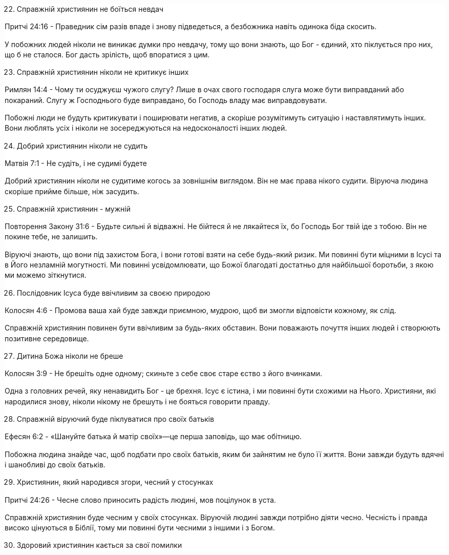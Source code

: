 22. Справжній християнин не боїться невдач

Притчі 24:16 - Праведник сім разів впаде і знову підведеться, а безбожника навіть одинока біда скосить.

У побожних людей ніколи не виникає думки про невдачу, тому що вони знають, що Бог - єдиний, хто піклується про них, що б не сталося. Бог дасть зрілість, щоб впоратися з цим.

23. Справжній християнин ніколи не критикує інших

Римлян 14:4 - Чому ти осуджуєш чужого слугу? Лише в очах свого господаря слуга може бути виправданий або покараний. Слугу ж Господнього буде виправдано, бо Господь владу має виправдовувати.

Побожні люди не будуть критикувати і поширювати негатив, а скоріше розумітимуть ситуацію і наставлятимуть інших. Вони люблять усіх і ніколи не зосереджуються на недосконалості інших людей.

24. Добрий християнин ніколи не судить

Матвія 7:1 - Не судіть, і не судимі будете

Добрий християнин ніколи не судитиме когось за зовнішнім виглядом. Він не має права нікого судити.  Віруюча людина скоріше прийме більше, ніж засудить.

25. Справжній християнин - мужній

Повторення Закону 31:6 - Будьте сильні й відважні. Не бійтеся й не лякайтеся їх, бо Господь Бог твій іде з тобою. Він не покине тебе, не залишить.

Віруючі знають, що вони під захистом Бога, і вони готові взяти на себе будь-який ризик. Ми повинні бути міцними в Ісусі та в Його незламній могутності. Ми повинні усвідомлювати, що Божої благодаті достатньо для найбільшої боротьби, з якою ми можемо зіткнутися.

26. Послідовник Ісуса буде ввічливим за своєю природою

Колосян 4:6 - Промова ваша хай буде завжди приємною, мудрою, щоб ви змогли відповісти кожному, як слід.

Справжній християнин повинен бути ввічливим за будь-яких обставин. Вони поважають почуття інших людей і створюють позитивне середовище.

27. Дитина Божа ніколи не бреше

Колосян 3:9 - Не брешіть одне одному; скиньте з себе своє старе єство з його вчинками.

Одна з головних речей, яку ненавидить Бог - це брехня. Ісус є істина, і ми повинні бути схожими на Нього. Християни, які народилися знову, ніколи нікому не брешуть і не бояться говорити правду.

28. Справжній віруючий буде піклуватися про своїх батьків

Ефесян 6:2 - «Шануйте батька й матір своїх»—це перша заповідь, що має обітницю.

Побожна людина знайде час, щоб подбати про своїх батьків, яким би зайнятим не було її життя. Вони завжди будуть вдячні і шанобливі до своїх батьків.

29. Християнин, який народився згори, чесний у стосунках

Притчі 24:26 - Чесне слово приносить радість людині, мов поцілунок в уста.

Справжній християнин буде чесним у своїх стосунках. Віруючій людині завжди потрібно діяти чесно. Чесність і правда високо цінуються в Біблії, тому ми повинні бути чесними з іншими і з Богом.

30. Здоровий християнин кається за свої помилки
